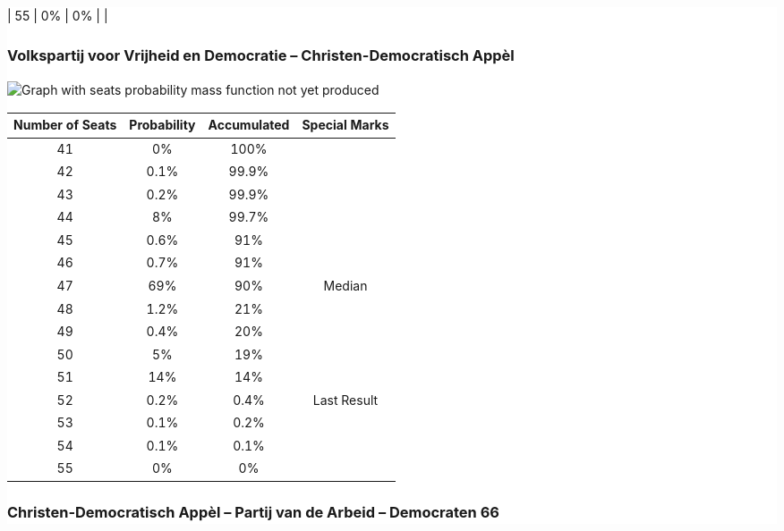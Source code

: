 | 55 | 0% | 0% |  |

### Volkspartij voor Vrijheid en Democratie – Christen-Democratisch Appèl

![Graph with seats probability mass function not yet produced](2019-10-28-Ipsos-coalitions-seats-pmf-vvd–cda.png "Seats Probability Mass Function")

| Number of Seats | Probability | Accumulated | Special Marks |
|:---------------:|:-----------:|:-----------:|:-------------:|
| 41 | 0% | 100% |  |
| 42 | 0.1% | 99.9% |  |
| 43 | 0.2% | 99.9% |  |
| 44 | 8% | 99.7% |  |
| 45 | 0.6% | 91% |  |
| 46 | 0.7% | 91% |  |
| 47 | 69% | 90% | Median |
| 48 | 1.2% | 21% |  |
| 49 | 0.4% | 20% |  |
| 50 | 5% | 19% |  |
| 51 | 14% | 14% |  |
| 52 | 0.2% | 0.4% | Last Result |
| 53 | 0.1% | 0.2% |  |
| 54 | 0.1% | 0.1% |  |
| 55 | 0% | 0% |  |

### Christen-Democratisch Appèl – Partij van de Arbeid – Democraten 66
